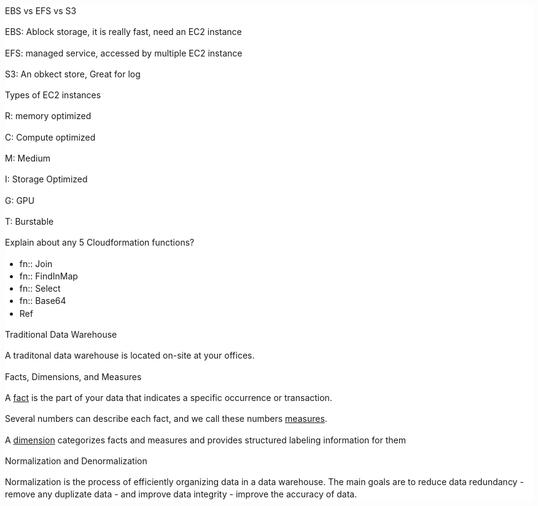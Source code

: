 

EBS vs EFS vs S3

EBS: Ablock storage, it is really fast, need an EC2 instance

EFS: managed service, accessed by multiple EC2 instance

S3: An obkect store, Great for log



Types of EC2 instances

R: memory optimized

C: Compute optimized

M: Medium

I: Storage Optimized

G: GPU

T: Burstable







Explain about any 5 Cloudformation functions?

- fn:: Join
- fn:: FindInMap
- fn:: Select
- fn:: Base64
- Ref





Traditional Data Warehouse

A traditonal data warehouse is located on-site at your offices.



Facts, Dimensions, and Measures

A [fact](https://saphanacloudservices.com/data-warehouse-cloud/resources/learn-more-facts-measures-and-dimensions/) is the part of your data that indicates a specific occurrence or transaction. 

Several numbers can describe each fact, and we call these numbers [measures](https://en.wikipedia.org/wiki/Measure_(data_warehouse)).

A [dimension](https://en.wikipedia.org/wiki/Dimension_(data_warehouse)) categorizes facts and measures and provides structured labeling information for them



Normalization and Denormalization



Normalization is the process of efficiently organizing data in a data warehouse. The main goals are to reduce data redundancy - remove any duplizate data - and improve data integrity -  improve the accuracy of data.
